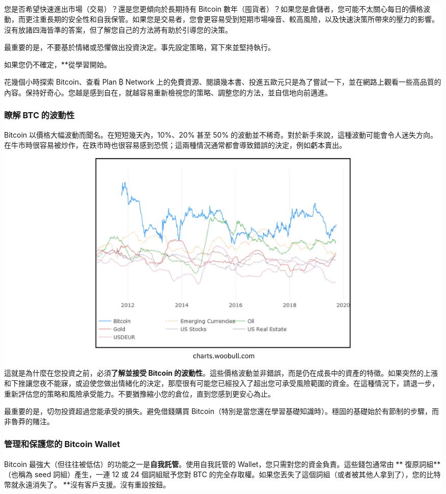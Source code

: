 您是否希望快速進出市場（交易）？還是您更傾向於長期持有 Bitcoin 數年（囤貨者）？如果您是倉儲者，您可能不太關心每日的價格波動，而更注重長期的安全性和自我保管。如果您是交易者，您會更容易受到短期市場噪音、較高風險，以及快速決策所帶來的壓力的影響。沒有放諸四海皆準的答案，但了解您自己的方法將有助於引導您的決策。


最重要的是，不要基於情緒或恐懼做出投資決定。事先設定策略，寫下來並堅持執行。


如果您仍不確定，**從學習開始。

花幾個小時探索 Bitcoin、查看 Plan ₿ Network 上的免費資源、閱讀幾本書、投進五歐元只是為了嘗試一下，並在網路上觀看一些高品質的內容。保持好奇心。您越是感到自在，就越容易重新檢視您的策略、調整您的方法，並自信地向前邁進。


### 瞭解 BTC 的波動性


Bitcoin 以價格大幅波動而聞名。在短短幾天內，10%、20% 甚至 50% 的波動並不稀奇。對於新手來說，這種波動可能會令人迷失方向。在牛市時很容易被炒作，在跌市時也很容易感到恐慌；這兩種情況通常都會導致錯誤的決定，例如虧本賣出。


![BTC102-Bitcoin](assets/fr/021.webp)


這就是為什麼在您投資之前，必須**了解並接受 Bitcoin 的波動性**。這些價格波動並非錯誤，而是仍在成長中的資產的特徵。如果突然的上漲和下挫讓您夜不能寐，或迫使您做出情緒化的決定，那麼很有可能您已經投入了超出您可承受風險範圍的資金。在這種情況下，請退一步，重新評估您的策略和風險承受能力。不要猶豫縮小您的倉位，直到您感到更安心為止。


最重要的是，切勿投資超過您能承受的損失。避免借錢購買 Bitcoin（特別是當您還在學習基礎知識時）。穩固的基礎始於有節制的步驟，而非魯莽的賭注。


### 管理和保護您的 Bitcoin Wallet


Bitcoin 最強大（但往往被低估）的功能之一是**自我託管**。使用自我託管的 Wallet，您只需對您的資金負責。這些錢包通常由 ** 復原詞組**（也稱為 seed 詞組）產生，一連 12 或 24 個詞組賦予您對 BTC 的完全存取權。如果您丟失了這個詞組（或者被其他人拿到了），您的比特幣就永遠消失了。 **沒有客戶支援。沒有重設按鈕。

